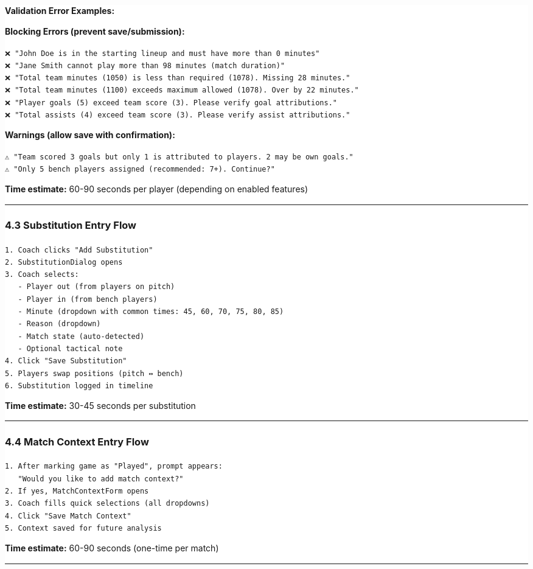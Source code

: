 **Validation Error Examples:**

**Blocking Errors (prevent save/submission):**
```
❌ "John Doe is in the starting lineup and must have more than 0 minutes"
❌ "Jane Smith cannot play more than 98 minutes (match duration)"
❌ "Total team minutes (1050) is less than required (1078). Missing 28 minutes."
❌ "Total team minutes (1100) exceeds maximum allowed (1078). Over by 22 minutes."
❌ "Player goals (5) exceed team score (3). Please verify goal attributions."
❌ "Total assists (4) exceed team score (3). Please verify assist attributions."
```

**Warnings (allow save with confirmation):**
```
⚠️ "Team scored 3 goals but only 1 is attributed to players. 2 may be own goals."
⚠️ "Only 5 bench players assigned (recommended: 7+). Continue?"
```

**Time estimate:** 60-90 seconds per player (depending on enabled features)

---

### 4.3 Substitution Entry Flow

```
1. Coach clicks "Add Substitution"
2. SubstitutionDialog opens
3. Coach selects:
   - Player out (from players on pitch)
   - Player in (from bench players)
   - Minute (dropdown with common times: 45, 60, 70, 75, 80, 85)
   - Reason (dropdown)
   - Match state (auto-detected)
   - Optional tactical note
4. Click "Save Substitution"
5. Players swap positions (pitch ↔ bench)
6. Substitution logged in timeline
```

**Time estimate:** 30-45 seconds per substitution

---

### 4.4 Match Context Entry Flow

```
1. After marking game as "Played", prompt appears:
   "Would you like to add match context?"
2. If yes, MatchContextForm opens
3. Coach fills quick selections (all dropdowns)
4. Click "Save Match Context"
5. Context saved for future analysis
```

**Time estimate:** 60-90 seconds (one-time per match)

---